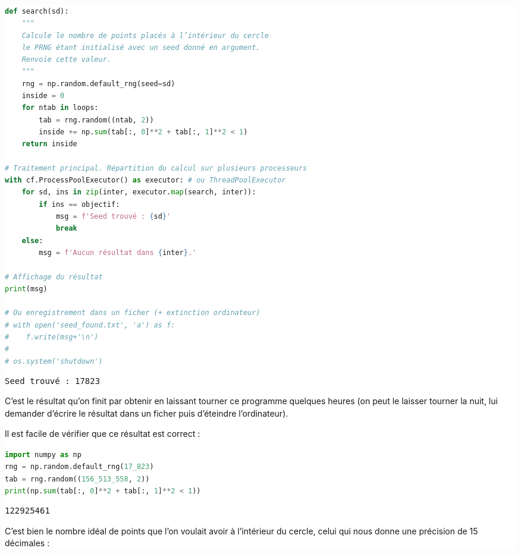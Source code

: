 ```python
def search(sd):
    """
    Calcule le nombre de points placés à l’intérieur du cercle 
    le PRNG étant initialisé avec un seed donné en argument.
    Renvoie cette valeur.
    """
    rng = np.random.default_rng(seed=sd)
    inside = 0
    for ntab in loops:
        tab = rng.random((ntab, 2))
        inside += np.sum(tab[:, 0]**2 + tab[:, 1]**2 < 1)
    return inside

# Traitement principal. Répartition du calcul sur plusieurs processeurs
with cf.ProcessPoolExecutor() as executor: # ou ThreadPoolExecutor
    for sd, ins in zip(inter, executor.map(search, inter)):
        if ins == objectif:
            msg = f'Seed trouvé : {sd}'
            break
    else:
        msg = f'Aucun résultat dans {inter}.'

# Affichage du résultat
print(msg)

# Ou enregistrement dans un ficher (+ extinction ordinateur)
# with open('seed_found.txt', 'a') as f:
#    f.write(msg+'\n')
#
# os.system('shutdown')
```
<pre class="sortie">
Seed trouvé : 17823
</pre>

C’est le résultat qu’on finit par obtenir en laissant tourner ce programme quelques heures (on peut le laisser tourner la nuit, lui demander d’écrire le résultat dans un ficher puis d’éteindre l’ordinateur).

Il est facile de vérifier que ce résultat est correct&nbsp;:

```python
import numpy as np
rng = np.random.default_rng(17_823)
tab = rng.random((156_513_558, 2))
print(np.sum(tab[:, 0]**2 + tab[:, 1]**2 < 1))
```
<pre class="sortie">
122925461
</pre>

C’est bien le nombre idéal de points que l’on voulait avoir à l’intérieur du cercle, celui qui nous donne une précision de 15 décimales&nbsp;:
